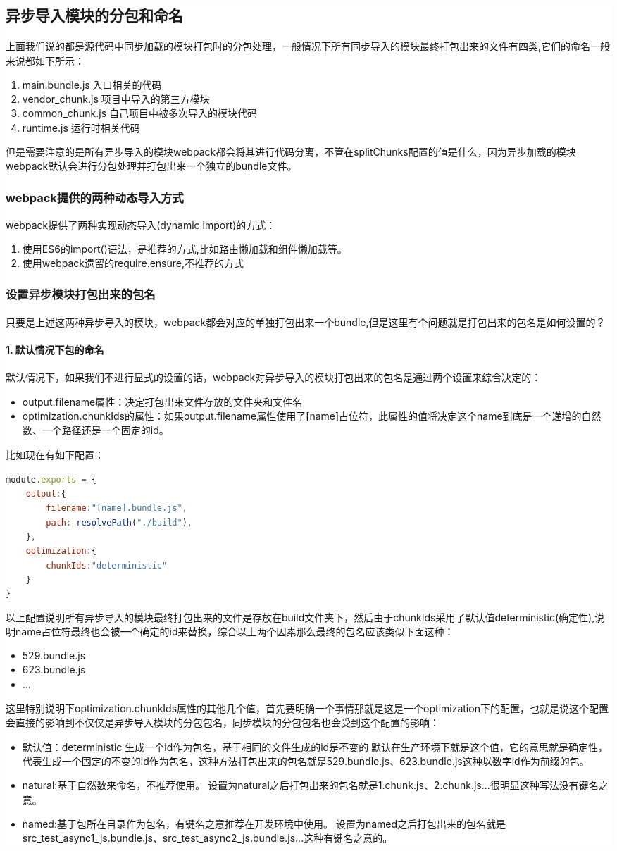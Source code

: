 
## 异步导入模块的分包和命名
上面我们说的都是源代码中同步加载的模块打包时的分包处理，一般情况下所有同步导入的模块最终打包出来的文件有四类,它们的命名一般来说都如下所示：
1. main.bundle.js 入口相关的代码
2. vendor_chunk.js 项目中导入的第三方模块
3. common_chunk.js 自己项目中被多次导入的模块代码
4. runtime.js 运行时相关代码

但是需要注意的是所有异步导入的模块webpack都会将其进行代码分离，不管在splitChunks配置的值是什么，因为异步加载的模块webpack默认会进行分包处理并打包出来一个独立的bundle文件。

### webpack提供的两种动态导入方式
webpack提供了两种实现动态导入(dynamic import)的方式：
1. 使用ES6的import()语法，是推荐的方式,比如路由懒加载和组件懒加载等。
2. 使用webpack遗留的require.ensure,不推荐的方式

### 设置异步模块打包出来的包名
只要是上述这两种异步导入的模块，webpack都会对应的单独打包出来一个bundle,但是这里有个问题就是打包出来的包名是如何设置的？

#### 1. 默认情况下包的命名
默认情况下，如果我们不进行显式的设置的话，webpack对异步导入的模块打包出来的包名是通过两个设置来综合决定的：
+ output.filename属性：决定打包出来文件存放的文件夹和文件名
+ optimization.chunkIds的属性：如果output.filename属性使用了[name]占位符，此属性的值将决定这个name到底是一个递增的自然数、一个路径还是一个固定的id。

比如现在有如下配置：
```js
module.exports = {
	output:{
		filename:"[name].bundle.js",
		path: resolvePath("./build"),
	},
	optimization:{
		chunkIds:"deterministic"
	}
}
```
以上配置说明所有异步导入的模块最终打包出来的文件是存放在build文件夹下，然后由于chunkIds采用了默认值deterministic(确定性),说明name占位符最终也会被一个确定的id来替换，综合以上两个因素那么最终的包名应该类似下面这种：
+ 529.bundle.js
+ 623.bundle.js
+ ...

这里特别说明下optimization.chunkIds属性的其他几个值，首先要明确一个事情那就是这是一个optimization下的配置，也就是说这个配置会直接的影响到不仅仅是异步导入模块的分包包名，同步模块的分包包名也会受到这个配置的影响：

+ 默认值：deterministic 生成一个id作为包名，基于相同的文件生成的id是不变的
默认在生产环境下就是这个值，它的意思就是确定性，代表生成一个固定的不变的id作为包名，这种方法打包出来的包名就是529.bundle.js、623.bundle.js这种以数字id作为前缀的包。

+ natural:基于自然数来命名，不推荐使用。
设置为natural之后打包出来的包名就是1.chunk.js、2.chunk.js...很明显这种写法没有键名之意。

+ named:基于包所在目录作为包名，有键名之意推荐在开发环境中使用。
设置为named之后打包出来的包名就是src_test_async1_js.bundle.js、src_test_async2_js.bundle.js...这种有键名之意的。

